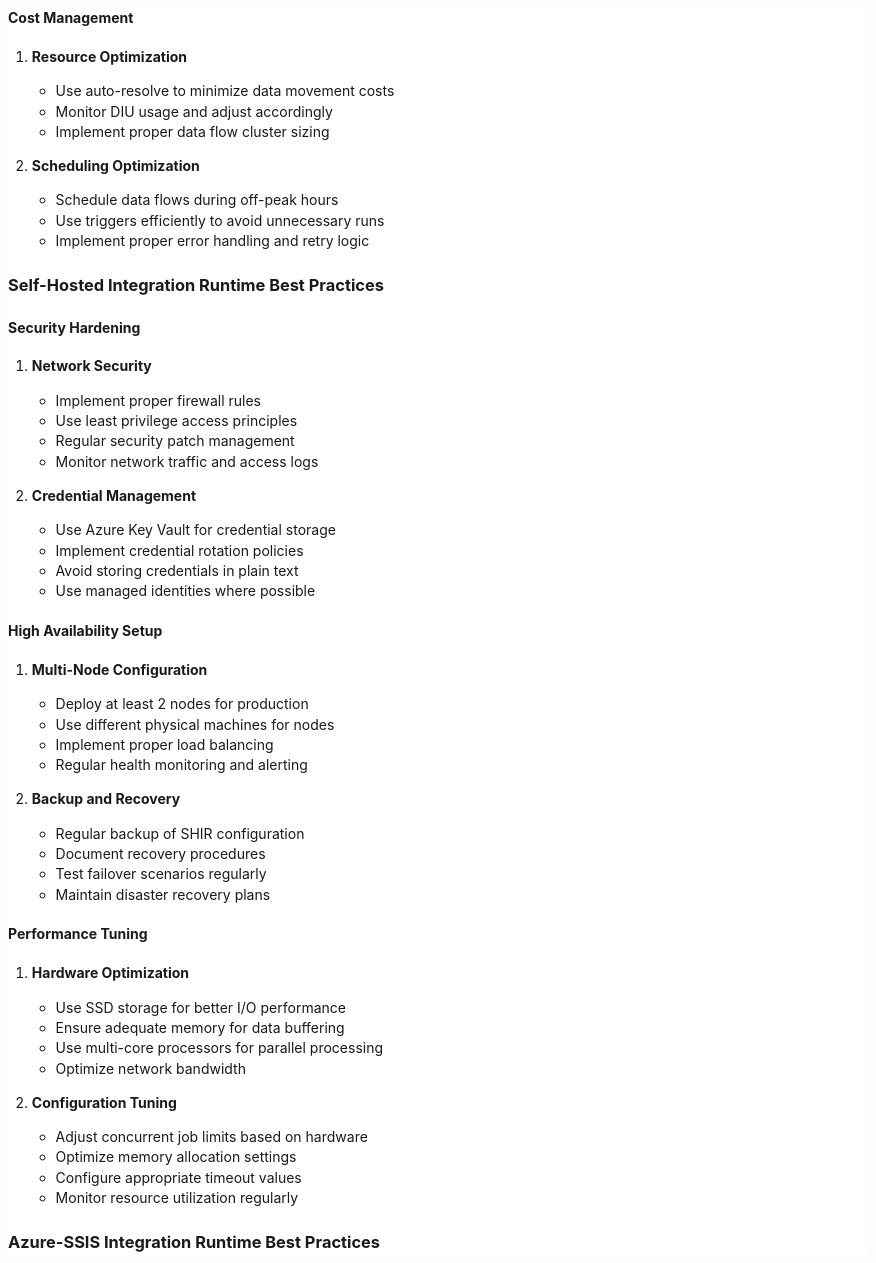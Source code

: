 #### Cost Management
1. **Resource Optimization**
   - Use auto-resolve to minimize data movement costs
   - Monitor DIU usage and adjust accordingly
   - Implement proper data flow cluster sizing

2. **Scheduling Optimization**
   - Schedule data flows during off-peak hours
   - Use triggers efficiently to avoid unnecessary runs
   - Implement proper error handling and retry logic

### Self-Hosted Integration Runtime Best Practices

#### Security Hardening
1. **Network Security**
   - Implement proper firewall rules
   - Use least privilege access principles
   - Regular security patch management
   - Monitor network traffic and access logs

2. **Credential Management**
   - Use Azure Key Vault for credential storage
   - Implement credential rotation policies
   - Avoid storing credentials in plain text
   - Use managed identities where possible

#### High Availability Setup
1. **Multi-Node Configuration**
   - Deploy at least 2 nodes for production
   - Use different physical machines for nodes
   - Implement proper load balancing
   - Regular health monitoring and alerting

2. **Backup and Recovery**
   - Regular backup of SHIR configuration
   - Document recovery procedures
   - Test failover scenarios regularly
   - Maintain disaster recovery plans

#### Performance Tuning
1. **Hardware Optimization**
   - Use SSD storage for better I/O performance
   - Ensure adequate memory for data buffering
   - Use multi-core processors for parallel processing
   - Optimize network bandwidth

2. **Configuration Tuning**
   - Adjust concurrent job limits based on hardware
   - Optimize memory allocation settings
   - Configure appropriate timeout values
   - Monitor resource utilization regularly

### Azure-SSIS Integration Runtime Best Practices
